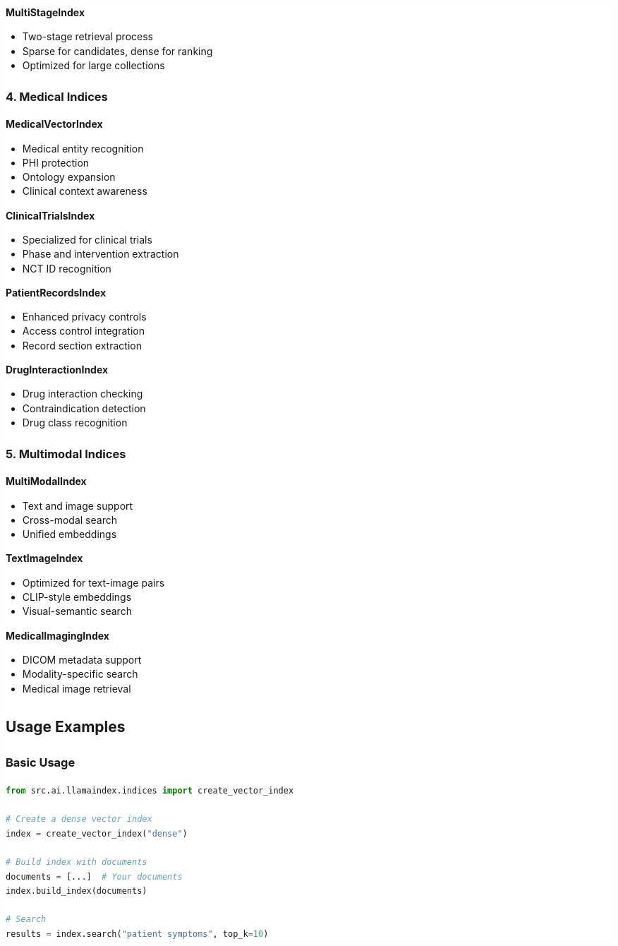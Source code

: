 **MultiStageIndex**
- Two-stage retrieval process
- Sparse for candidates, dense for ranking
- Optimized for large collections

### 4. Medical Indices

**MedicalVectorIndex**
- Medical entity recognition
- PHI protection
- Ontology expansion
- Clinical context awareness

**ClinicalTrialsIndex**
- Specialized for clinical trials
- Phase and intervention extraction
- NCT ID recognition

**PatientRecordsIndex**
- Enhanced privacy controls
- Access control integration
- Record section extraction

**DrugInteractionIndex**
- Drug interaction checking
- Contraindication detection
- Drug class recognition

### 5. Multimodal Indices

**MultiModalIndex**
- Text and image support
- Cross-modal search
- Unified embeddings

**TextImageIndex**
- Optimized for text-image pairs
- CLIP-style embeddings
- Visual-semantic search

**MedicalImagingIndex**
- DICOM metadata support
- Modality-specific search
- Medical image retrieval

## Usage Examples

### Basic Usage

```python
from src.ai.llamaindex.indices import create_vector_index

# Create a dense vector index
index = create_vector_index("dense")

# Build index with documents
documents = [...]  # Your documents
index.build_index(documents)

# Search
results = index.search("patient symptoms", top_k=10)
```
